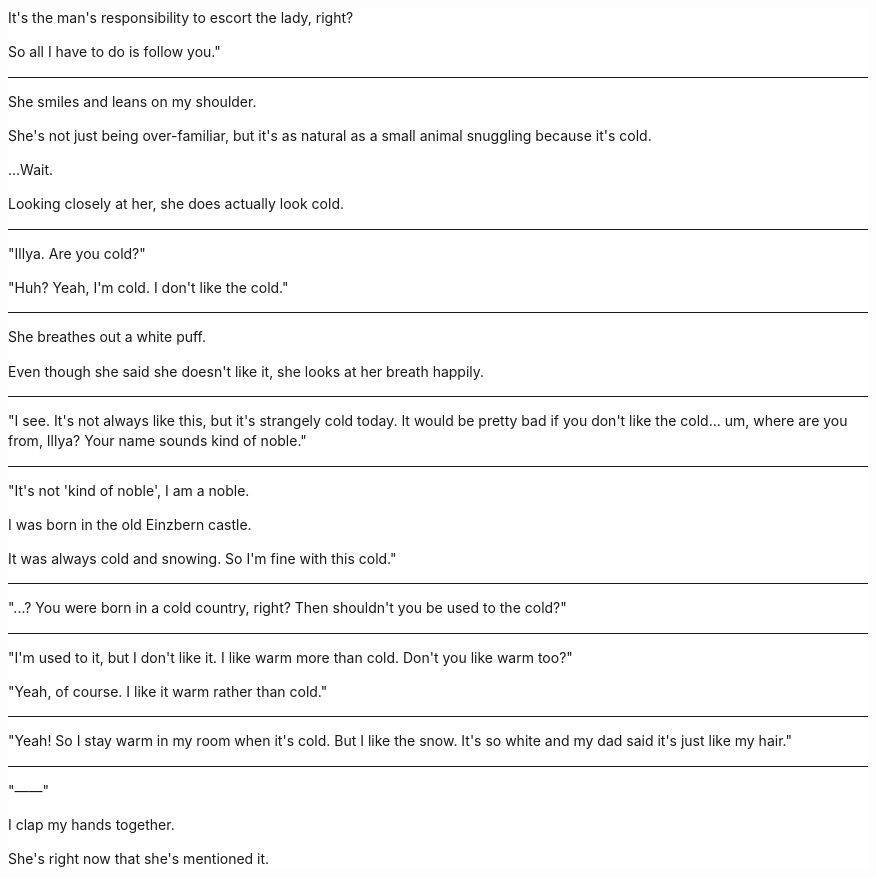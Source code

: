 It's the man's responsibility to escort the lady, right?

So all I have to do is follow you."

---

She smiles and leans on my shoulder.

She's not just being over-familiar, but it's as natural as a small animal snuggling because it's cold.

...Wait.

Looking closely at her, she does actually look cold.

---

"Illya. Are you cold?"

"Huh? Yeah, I'm cold. I don't like the cold."

---

She breathes out a white puff.

Even though she said she doesn't like it, she looks at her breath happily.

---

"I see. It's not always like this, but it's strangely cold today. It would be pretty bad if you don't like the cold... um, where are you from, Illya? Your name sounds kind of noble."

---

"It's not 'kind of noble', I am a noble.

I was born in the old Einzbern castle.

It was always cold and snowing. So I'm fine with this cold."

---

"...? You were born in a cold country, right? Then shouldn't you be used to the cold?"

---

"I'm used to it, but I don't like it. I like warm more than cold. Don't you like warm too?"

"Yeah, of course. I like it warm rather than cold."

---

"Yeah! So I stay warm in my room when it's cold. But I like the snow. It's so white and my dad said it's just like my hair."

---

"――"

I clap my hands together.

She's right now that she's mentioned it.
